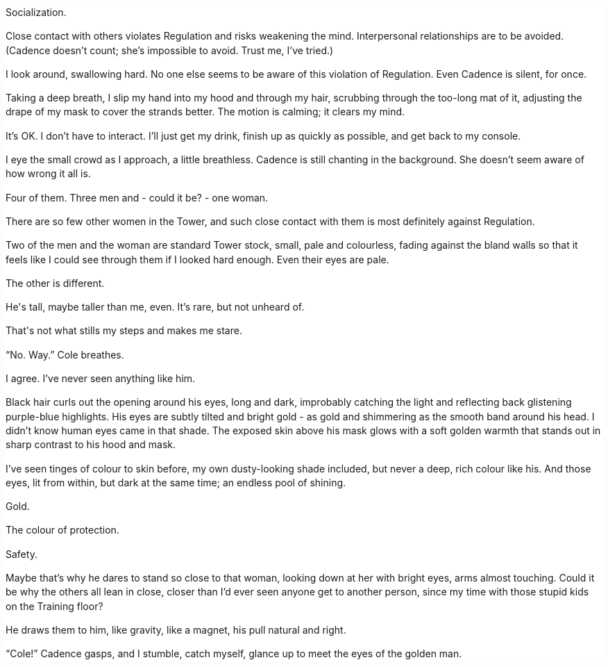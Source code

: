 Socialization. 

Close contact with others violates Regulation and risks weakening the mind. Interpersonal relationships are to be avoided. (Cadence doesn’t count; she’s impossible to avoid. Trust me, I’ve tried.)

I look around, swallowing hard. No one else seems to be aware of this violation of Regulation. Even Cadence is silent, for once.

Taking a deep breath, I slip my hand into my hood and through my hair, scrubbing through the too-long mat of it, adjusting the drape of my mask to cover the strands better. The motion is calming; it clears my mind. 

It’s OK. I don’t have to interact. I’ll just get my drink, finish up as quickly as possible, and get back to my console. 

I eye the small crowd as I approach, a little breathless. Cadence is still chanting in the background. She doesn’t seem aware of how wrong it all is. 

Four of them. Three men and - could it be? - one woman. 

There are so few other women in the Tower, and such close contact with them is most definitely against Regulation. 

Two of the men and the woman are standard Tower stock, small, pale and colourless, fading against the bland walls so that it feels like I could see through them if I looked hard enough. Even their eyes are pale.

The other is different.

He's tall, maybe taller than me, even. It’s rare, but not unheard of. 

That's not what stills my steps and makes me stare.

“No. Way.” Cole breathes. 

I agree. I’ve never seen anything like him.

Black hair curls out the opening around his eyes, long and dark, improbably catching the light and reflecting back glistening purple-blue highlights. His eyes are subtly tilted and bright gold - as gold and shimmering as the smooth band around his head. I didn’t know human eyes came in that shade. The exposed skin above his mask glows with a soft golden warmth that stands out in sharp contrast to his hood and mask. 

I’ve seen tinges of colour to skin before, my own dusty-looking shade included, but never a deep, rich colour like his. And those eyes, lit from within, but dark at the same time; an endless pool of shining.

Gold. 

The colour of protection. 

Safety. 

Maybe that’s why he dares to stand so close to that woman, looking down at her with bright eyes, arms almost touching. Could it be why the others all lean in close, closer than I’d ever seen anyone get to another person, since my time with those stupid kids on the Training floor?

He draws them to him, like gravity, like a magnet, his pull natural and right. 

“Cole!” Cadence gasps, and I stumble, catch myself, glance up to meet the eyes of the golden man. 
